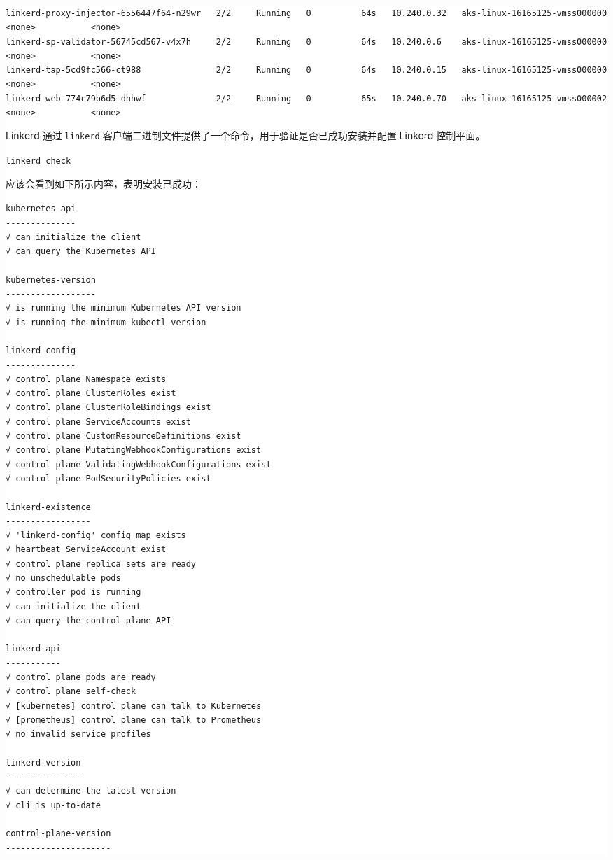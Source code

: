 ```console
linkerd-proxy-injector-6556447f64-n29wr   2/2     Running   0          64s   10.240.0.32   aks-linux-16165125-vmss000000   <none>           <none>
linkerd-sp-validator-56745cd567-v4x7h     2/2     Running   0          64s   10.240.0.6    aks-linux-16165125-vmss000000   <none>           <none>
linkerd-tap-5cd9fc566-ct988               2/2     Running   0          64s   10.240.0.15   aks-linux-16165125-vmss000000   <none>           <none>
linkerd-web-774c79b6d5-dhhwf              2/2     Running   0          65s   10.240.0.70   aks-linux-16165125-vmss000002   <none>           <none>
```

Linkerd 通过 `linkerd` 客户端二进制文件提供了一个命令，用于验证是否已成功安装并配置 Linkerd 控制平面。

```console
linkerd check
```

应该会看到如下所示内容，表明安装已成功：

```console
kubernetes-api
--------------
√ can initialize the client
√ can query the Kubernetes API

kubernetes-version
------------------
√ is running the minimum Kubernetes API version
√ is running the minimum kubectl version

linkerd-config
--------------
√ control plane Namespace exists
√ control plane ClusterRoles exist
√ control plane ClusterRoleBindings exist
√ control plane ServiceAccounts exist
√ control plane CustomResourceDefinitions exist
√ control plane MutatingWebhookConfigurations exist
√ control plane ValidatingWebhookConfigurations exist
√ control plane PodSecurityPolicies exist

linkerd-existence
-----------------
√ 'linkerd-config' config map exists
√ heartbeat ServiceAccount exist
√ control plane replica sets are ready
√ no unschedulable pods
√ controller pod is running
√ can initialize the client
√ can query the control plane API

linkerd-api
-----------
√ control plane pods are ready
√ control plane self-check
√ [kubernetes] control plane can talk to Kubernetes
√ [prometheus] control plane can talk to Prometheus
√ no invalid service profiles

linkerd-version
---------------
√ can determine the latest version
√ cli is up-to-date

control-plane-version
---------------------
```

[linkerd]: https://linkerd.io/
[linkerd-cncf]: https://landscape.cncf.io/selected=linkerd
[linkerd-faq]: https://linkerd.io/2/faq/
[linkerd-architecture]: https://linkerd.io/2/reference/architecture/
[linkerd-getting-started]: https://linkerd.io/2/getting-started/
[linkerd-overview]: https://linkerd.io/2/overview/
[linkerd-github]: https://github.com/linkerd/linkerd2
[linkerd-github-releases]: https://github.com/linkerd/linkerd2/releases/
[linkerd-install-with-helm]: https://linkerd.io/2/tasks/install-helm/
[linkerd-multi-stage-installation]: https://linkerd.io/2/tasks/install/#multi-stage-install
[linkerd-automatic-proxy-injection]: https://linkerd.io/2/features/proxy-injection/
[linkerd-demo-emojivoto]: https://linkerd.io/2/getting-started/#step-5-install-the-demo-app
[linkerd-demo-books]: https://linkerd.io/2/tasks/books/
[helm]: https://helm.sh
[kubectl-get]: https://kubernetes.io/docs/reference/generated/kubectl/kubectl-commands#get
[kubectl-port-forward]: https://kubernetes.io/docs/reference/generated/kubectl/kubectl-commands#port-forward
[aks-quickstart]: ./kubernetes-walkthrough.md